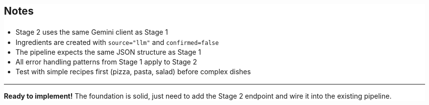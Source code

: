 ## Notes

- Stage 2 uses the same Gemini client as Stage 1
- Ingredients are created with `source="llm"` and `confirmed=false`
- The pipeline expects the same JSON structure as Stage 1
- All error handling patterns from Stage 1 apply to Stage 2
- Test with simple recipes first (pizza, pasta, salad) before complex dishes

---

**Ready to implement!** The foundation is solid, just need to add the Stage 2 endpoint and wire it into the existing pipeline.
